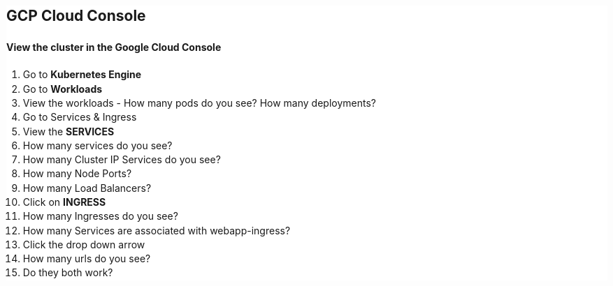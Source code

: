 
## GCP Cloud Console
#### View the cluster in the Google Cloud Console
1. Go to **Kubernetes Engine**
1. Go to **Workloads**
1. View the workloads - How many pods do you see? How many deployments?
1. Go to Services & Ingress
1. View the **SERVICES**
  1. How many services do you see?
  1. How many Cluster IP Services do you see?
  1. How many Node Ports?
  1. How many Load Balancers?
1. Click on **INGRESS**
  1. How many Ingresses do you see?
  1. How many Services are associated with webapp-ingress?
1. Click the drop down arrow
  1. How many urls do you see?
  1. Do they both work?


